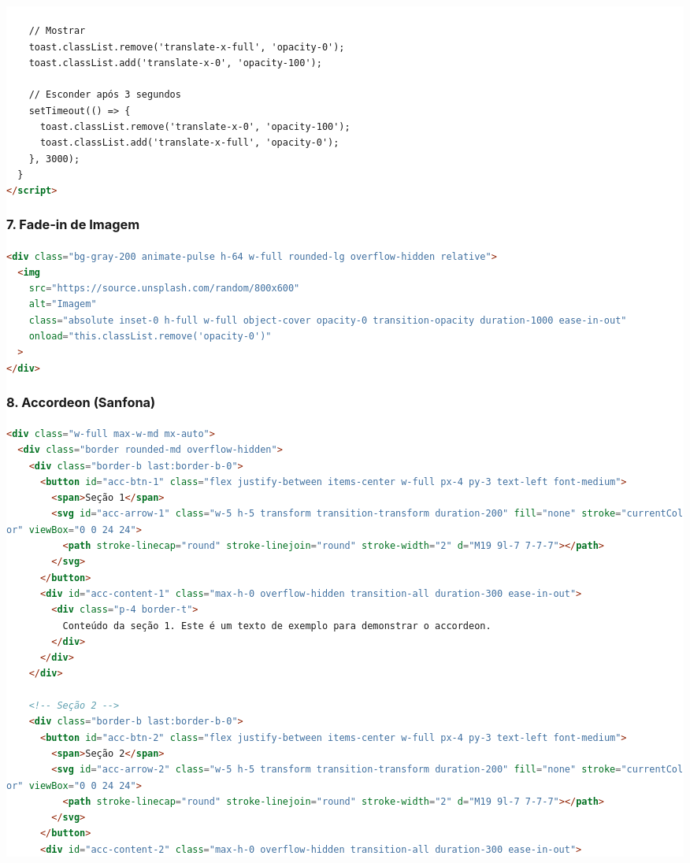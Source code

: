 ```html
    
    // Mostrar
    toast.classList.remove('translate-x-full', 'opacity-0');
    toast.classList.add('translate-x-0', 'opacity-100');
    
    // Esconder após 3 segundos
    setTimeout(() => {
      toast.classList.remove('translate-x-0', 'opacity-100');
      toast.classList.add('translate-x-full', 'opacity-0');
    }, 3000);
  }
</script>
```

### 7. Fade-in de Imagem

```html
<div class="bg-gray-200 animate-pulse h-64 w-full rounded-lg overflow-hidden relative">
  <img 
    src="https://source.unsplash.com/random/800x600" 
    alt="Imagem" 
    class="absolute inset-0 h-full w-full object-cover opacity-0 transition-opacity duration-1000 ease-in-out"
    onload="this.classList.remove('opacity-0')"
  >
</div>
```

### 8. Accordeon (Sanfona)

```html
<div class="w-full max-w-md mx-auto">
  <div class="border rounded-md overflow-hidden">
    <div class="border-b last:border-b-0">
      <button id="acc-btn-1" class="flex justify-between items-center w-full px-4 py-3 text-left font-medium">
        <span>Seção 1</span>
        <svg id="acc-arrow-1" class="w-5 h-5 transform transition-transform duration-200" fill="none" stroke="currentColor" viewBox="0 0 24 24">
          <path stroke-linecap="round" stroke-linejoin="round" stroke-width="2" d="M19 9l-7 7-7-7"></path>
        </svg>
      </button>
      <div id="acc-content-1" class="max-h-0 overflow-hidden transition-all duration-300 ease-in-out">
        <div class="p-4 border-t">
          Conteúdo da seção 1. Este é um texto de exemplo para demonstrar o accordeon.
        </div>
      </div>
    </div>
    
    <!-- Seção 2 -->
    <div class="border-b last:border-b-0">
      <button id="acc-btn-2" class="flex justify-between items-center w-full px-4 py-3 text-left font-medium">
        <span>Seção 2</span>
        <svg id="acc-arrow-2" class="w-5 h-5 transform transition-transform duration-200" fill="none" stroke="currentColor" viewBox="0 0 24 24">
          <path stroke-linecap="round" stroke-linejoin="round" stroke-width="2" d="M19 9l-7 7-7-7"></path>
        </svg>
      </button>
      <div id="acc-content-2" class="max-h-0 overflow-hidden transition-all duration-300 ease-in-out">
```